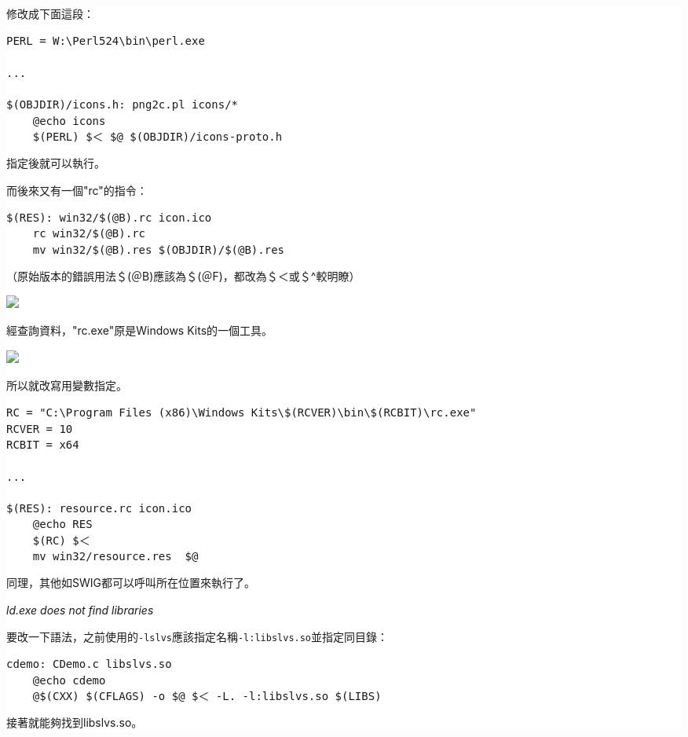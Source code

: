 修改成下面這段：

<pre class="brush: c">
PERL = W:\Perl524\bin\perl.exe

...

$(OBJDIR)/icons.h: png2c.pl icons/*
	@echo icons
	$(PERL) $＜ $@ $(OBJDIR)/icons-proto.h
</pre>

指定後就可以執行。

而後來又有一個"rc"的指令：

<pre class="brush: c">
$(RES): win32/$(@B).rc icon.ico
	rc win32/$(@B).rc
	mv win32/$(@B).res $(OBJDIR)/$(@B).res
</pre>

（原始版本的錯誤用法＄(＠B)應該為＄(＠F)，都改為＄＜或＄^較明瞭）

<img src="http://i.imgur.com/jVeAaE3.jpg" >

經查詢資料，"rc.exe"原是Windows Kits的一個工具。

<img src="http://i.imgur.com/QWfaVfq.jpg" >

所以就改寫用變數指定。

<pre class="brush: c">
RC = "C:\Program Files (x86)\Windows Kits\$(RCVER)\bin\$(RCBIT)\rc.exe"
RCVER = 10
RCBIT = x64

...

$(RES): resource.rc icon.ico
	@echo RES
	$(RC) $＜
	mv win32/resource.res  $@
</pre>

同理，其他如SWIG都可以呼叫所在位置來執行了。

*ld.exe does not find libraries*

要改一下語法，之前使用的`-lslvs`應該指定名稱`-l:libslvs.so`並指定同目錄：

<pre class="brush: c">
cdemo: CDemo.c libslvs.so
	@echo cdemo
	@$(CXX) $(CFLAGS) -o $@ $＜ -L. -l:libslvs.so $(LIBS)
</pre>

接著就能夠找到libslvs.so。
